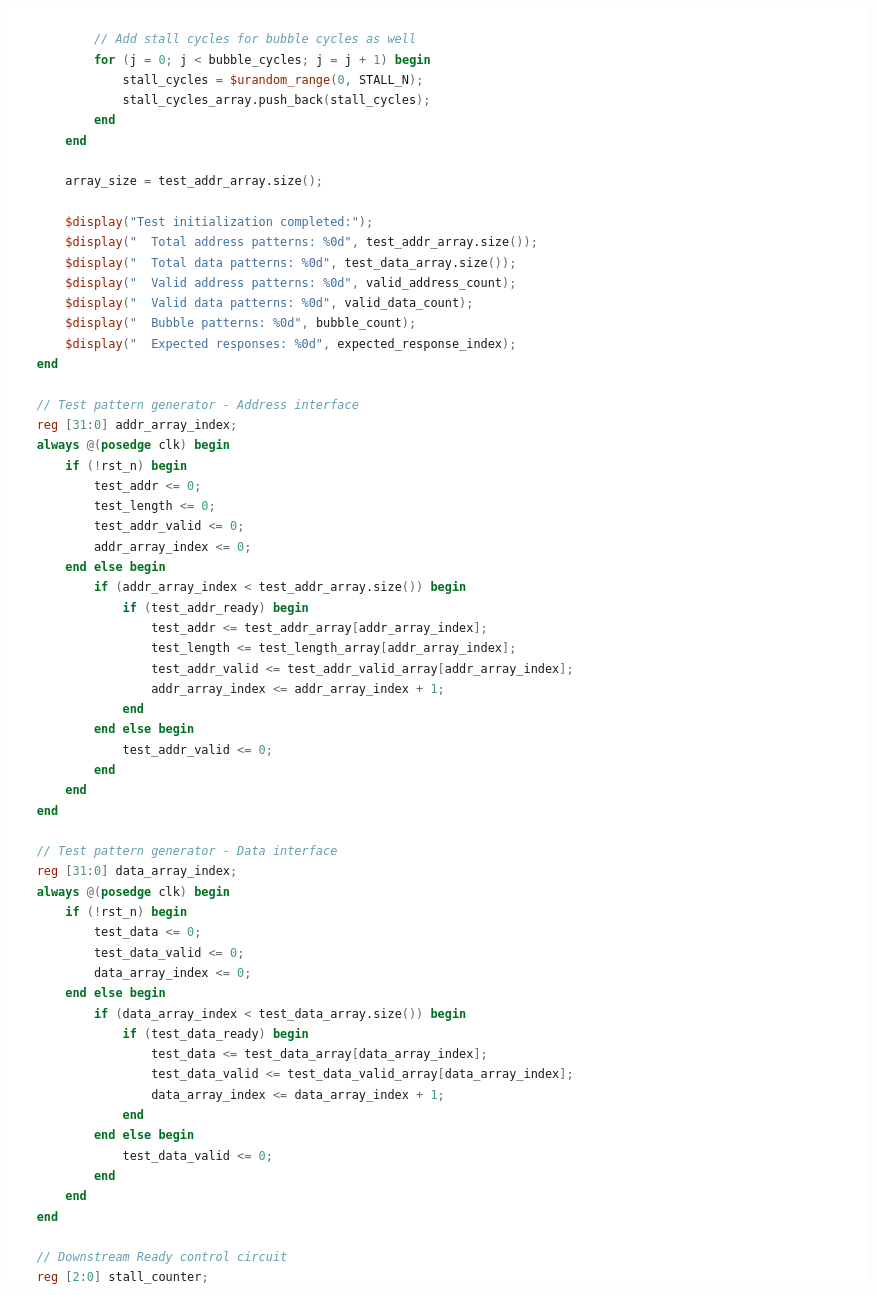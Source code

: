 ```verilog
            
            // Add stall cycles for bubble cycles as well
            for (j = 0; j < bubble_cycles; j = j + 1) begin
                stall_cycles = $urandom_range(0, STALL_N);
                stall_cycles_array.push_back(stall_cycles);
            end
        end
        
        array_size = test_addr_array.size();
        
        $display("Test initialization completed:");
        $display("  Total address patterns: %0d", test_addr_array.size());
        $display("  Total data patterns: %0d", test_data_array.size());
        $display("  Valid address patterns: %0d", valid_address_count);
        $display("  Valid data patterns: %0d", valid_data_count);
        $display("  Bubble patterns: %0d", bubble_count);
        $display("  Expected responses: %0d", expected_response_index);
    end
    
    // Test pattern generator - Address interface
    reg [31:0] addr_array_index;
    always @(posedge clk) begin
        if (!rst_n) begin
            test_addr <= 0;
            test_length <= 0;
            test_addr_valid <= 0;
            addr_array_index <= 0;
        end else begin
            if (addr_array_index < test_addr_array.size()) begin
                if (test_addr_ready) begin
                    test_addr <= test_addr_array[addr_array_index];
                    test_length <= test_length_array[addr_array_index];
                    test_addr_valid <= test_addr_valid_array[addr_array_index];
                    addr_array_index <= addr_array_index + 1;
                end
            end else begin
                test_addr_valid <= 0;
            end
        end
    end
    
    // Test pattern generator - Data interface
    reg [31:0] data_array_index;
    always @(posedge clk) begin
        if (!rst_n) begin
            test_data <= 0;
            test_data_valid <= 0;
            data_array_index <= 0;
        end else begin
            if (data_array_index < test_data_array.size()) begin
                if (test_data_ready) begin
                    test_data <= test_data_array[data_array_index];
                    test_data_valid <= test_data_valid_array[data_array_index];
                    data_array_index <= data_array_index + 1;
                end
            end else begin
                test_data_valid <= 0;
            end
        end
    end
    
    // Downstream Ready control circuit
    reg [2:0] stall_counter;
```